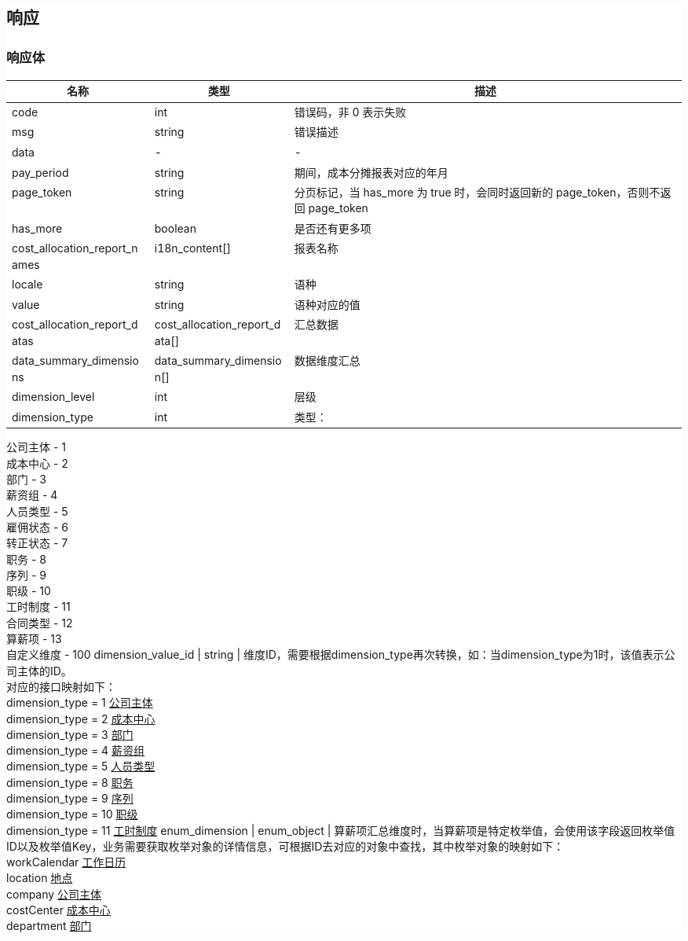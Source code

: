 ## 响应

### 响应体

名称 | 类型 | 描述
--- | --- | ---
code | int | 错误码，非 0 表示失败
msg | string | 错误描述
data | \- | \-
pay_period | string | 期间，成本分摊报表对应的年月
page_token | string | 分页标记，当 has_more 为 true 时，会同时返回新的 page_token，否则不返回 page_token
has_more | boolean | 是否还有更多项
cost_allocation_report_names | i18n_content\[\] | 报表名称
locale | string | 语种
value | string | 语种对应的值
cost_allocation_report_datas | cost_allocation_report_data\[\] | 汇总数据
data_summary_dimensions | data_summary_dimension\[\] | 数据维度汇总
dimension_level | int | 层级
dimension_type | int | 类型：  
公司主体 - 1  
成本中心 - 2  
部门 - 3  
薪资组 - 4  
人员类型 - 5  
雇佣状态 - 6  
转正状态 - 7  
职务 - 8  
序列 - 9  
职级 - 10  
工时制度 - 11  
合同类型 - 12  
算薪项 - 13  
自定义维度 - 100
dimension_value_id | string | 维度ID，需要根据dimension_type再次转换，如：当dimension_type为1时，该值表示公司主体的ID。  
对应的接口映射如下：  
dimension_type = 1 [公司主体](https://open.feishu.cn/document/uAjLw4CM/ukTMukTMukTM/corehr-v2/company/batch_get)  
dimension_type = 2 [成本中心](https://open.feishu.cn/document/uAjLw4CM/ukTMukTMukTM/corehr-v2/cost_center/search)  
dimension_type = 3 [部门](https://open.feishu.cn/document/uAjLw4CM/ukTMukTMukTM/reference/corehr-v1/department/get)  
dimension_type = 4 [薪资组](https://open.feishu.cn/document/uAjLw4CM/ukTMukTMukTM/payroll-v1/paygroup/list)  
dimension_type = 5 [人员类型](https://open.feishu.cn/document/uAjLw4CM/ukTMukTMukTM/reference/corehr-v1/employee_type/get)  
dimension_type = 8 [职务](https://open.feishu.cn/document/uAjLw4CM/ukTMukTMukTM/corehr-v2/job/get)  
dimension_type = 9 [序列](https://open.feishu.cn/document/uAjLw4CM/ukTMukTMukTM/corehr-v2/job_family/batch_get)  
dimension_type = 10 [职级](https://open.feishu.cn/document/uAjLw4CM/ukTMukTMukTM/corehr-v2/job_level/batch_get)  
dimension_type = 11 [工时制度](https://open.feishu.cn/document/uAjLw4CM/ukTMukTMukTM/reference/corehr-v1/working_hours_type/get)
enum_dimension | enum_object | 算薪项汇总维度时，当算薪项是特定枚举值，会使用该字段返回枚举值ID以及枚举值Key，业务需要获取枚举对象的详情信息，可根据ID去对应的对象中查找，其中枚举对象的映射如下：  
 workCalendar [工作日历](https://open.feishu.cn/document/uAjLw4CM/ukTMukTMukTM/reference/corehr-v1/leave/work_calendar)  
 location [地点](https://open.feishu.cn/document/uAjLw4CM/ukTMukTMukTM/corehr-v2/location/batch_get)  
company [公司主体](https://open.feishu.cn/document/uAjLw4CM/ukTMukTMukTM/corehr-v2/company/batch_get)  
costCenter  [成本中心](https://open.feishu.cn/document/uAjLw4CM/ukTMukTMukTM/corehr-v2/cost_center/search)  
department [部门](https://open.feishu.cn/document/uAjLw4CM/ukTMukTMukTM/reference/corehr-v1/department/get)  